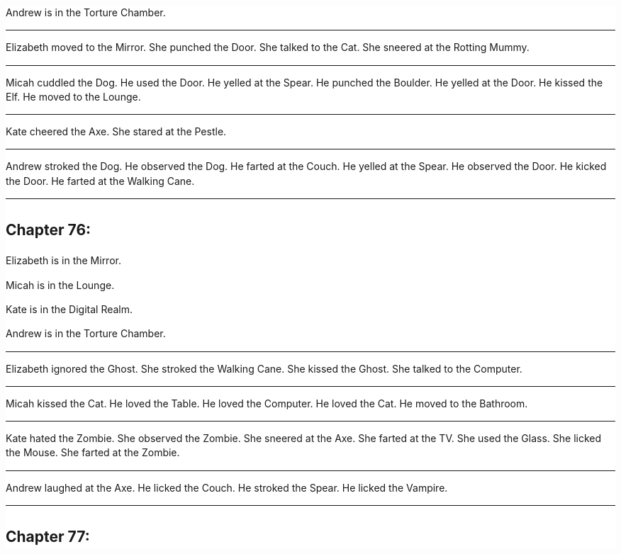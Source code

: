 Andrew is in the Torture Chamber.



---

Elizabeth moved to the Mirror. She punched the Door. She talked to the Cat. She sneered at the Rotting Mummy.

---

Micah cuddled the Dog. He used the Door. He yelled at the Spear. He punched the Boulder. He yelled at the Door. He kissed the Elf. He moved to the Lounge.

---

Kate cheered the Axe. She stared at the Pestle.

---

Andrew stroked the Dog. He observed the Dog. He farted at the Couch. He yelled at the Spear. He observed the Door. He kicked the Door. He farted at the Walking Cane.

---

## Chapter 76:

Elizabeth is in the Mirror.

Micah is in the Lounge.

Kate is in the Digital Realm.

Andrew is in the Torture Chamber.



---

Elizabeth ignored the Ghost. She stroked the Walking Cane. She kissed the Ghost. She talked to the Computer.

---

Micah kissed the Cat. He loved the Table. He loved the Computer. He loved the Cat. He moved to the Bathroom.

---

Kate hated the Zombie. She observed the Zombie. She sneered at the Axe. She farted at the TV. She used the Glass. She licked the Mouse. She farted at the Zombie.

---

Andrew laughed at the Axe. He licked the Couch. He stroked the Spear. He licked the Vampire.

---

## Chapter 77:

